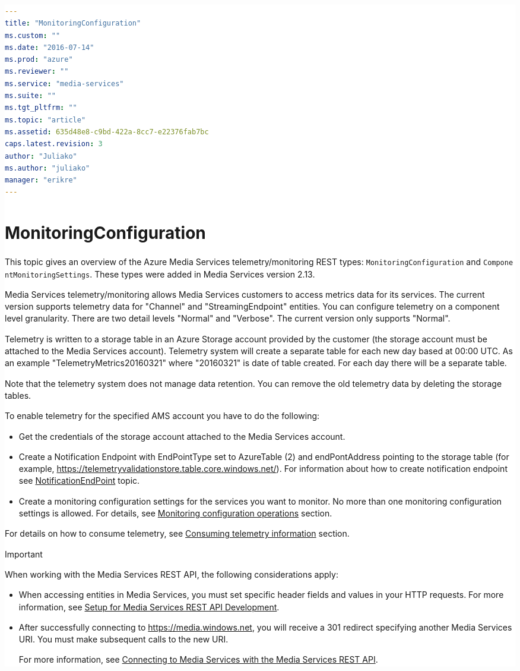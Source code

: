 ```yaml
---
title: "MonitoringConfiguration"
ms.custom: ""
ms.date: "2016-07-14"
ms.prod: "azure"
ms.reviewer: ""
ms.service: "media-services"
ms.suite: ""
ms.tgt_pltfrm: ""
ms.topic: "article"
ms.assetid: 635d48e8-c9bd-422a-8cc7-e22376fab7bc
caps.latest.revision: 3
author: "Juliako"
ms.author: "juliako"
manager: "erikre"
---
```

# MonitoringConfiguration
This topic gives an overview of the Azure Media Services telemetry/monitoring REST types: `MonitoringConfiguration` and `ComponentMonitoringSettings`. These types were added in Media Services version 2.13.  
  
 Media Services telemetry/monitoring allows Media Services customers to access metrics data for its services. The current version supports telemetry data for "Channel" and "StreamingEndpoint" entities. You can configure telemetry on a component level granularity. There are two detail levels "Normal" and "Verbose". The current version only supports "Normal".  
  
 Telemetry is written to a storage table in an Azure  Storage account provided by the customer (the storage account must be attached to the Media Services account). Telemetry system will create a separate table for each new day based at 00:00 UTC. As an example "TelemetryMetrics20160321" where "20160321" is date of table created. For each day there will be a separate table.  
  
 Note that the telemetry system does not manage data retention. You can remove the old telemetry data by deleting the storage tables.  
  
 To enable telemetry for the specified AMS account you have to do the following:  
  
-   Get the credentials of the storage account attached to the Media Services account.  
  
-   Create a Notification Endpoint with EndPointType set to AzureTable (2) and endPontAddress pointing to the storage table (for example, https://telemetryvalidationstore.table.core.windows.net/). For information about how to create notification endpoint see  [NotificationEndPoint](../MediaServicesREST/notificationendpoint.md) topic.  
  
-   Create a monitoring configuration settings for the services you want to monitor. No more than one monitoring configuration settings is allowed. For details, see [Monitoring configuration operations](#MonitoringConfiguration) section.  
  
 For details on how to consume telemetry, see [Consuming telemetry information](#ConsumingTelemetry) section.  
  
> [!IMPORTANT]
>  When working with the Media Services REST API, the following considerations apply:  
>   
>  -   When accessing entities in Media Services, you must set specific header fields and values in your HTTP requests. For more information, see [Setup for Media Services REST API Development](http://msdn.microsoft.com/en-us/42ae6204-93bc-4797-bf40-1c68512cfb73).  
> -   After successfully connecting to https://media.windows.net, you will receive a 301 redirect specifying another Media Services URI. You must make subsequent calls to the new URI.  
>   
>      For more information, see [Connecting to Media Services with the Media Services REST API](http://msdn.microsoft.com/en-us/426d52db-1ac1-4ede-85be-da8ff5a7973f).  
  